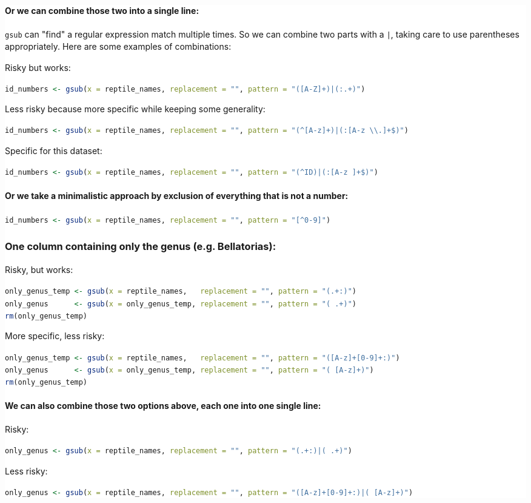 #### Or we can combine those two into a single line: 

`gsub` can "find" a regular expression match multiple times. So we can combine two parts with a `|`, taking care to use parentheses appropriately. Here are some examples of combinations:

Risky but works:

```R
id_numbers <- gsub(x = reptile_names, replacement = "", pattern = "([A-Z]+)|(:.+)")
```

Less risky because more specific while keeping some generality:

```R
id_numbers <- gsub(x = reptile_names, replacement = "", pattern = "(^[A-z]+)|(:[A-z \\.]+$)")
```

Specific for this dataset:

```R
id_numbers <- gsub(x = reptile_names, replacement = "", pattern = "(^ID)|(:[A-z ]+$)")
```

#### Or we take a minimalistic approach by exclusion of everything that is not a number:

```R
id_numbers <- gsub(x = reptile_names, replacement = "", pattern = "[^0-9]")
```

### One column containing only the genus (e.g. Bellatorias):

Risky, but works:

```R
only_genus_temp <- gsub(x = reptile_names,   replacement = "", pattern = "(.+:)")
only_genus      <- gsub(x = only_genus_temp, replacement = "", pattern = "( .+)")
rm(only_genus_temp)
```

More specific, less risky:

```R
only_genus_temp <- gsub(x = reptile_names,   replacement = "", pattern = "([A-z]+[0-9]+:)")
only_genus      <- gsub(x = only_genus_temp, replacement = "", pattern = "( [A-z]+)")
rm(only_genus_temp)
```

#### We can also combine those two options above, each one into one single line:

Risky:

```R
only_genus <- gsub(x = reptile_names, replacement = "", pattern = "(.+:)|( .+)")
```

Less risky:

```R
only_genus <- gsub(x = reptile_names, replacement = "", pattern = "([A-z]+[0-9]+:)|( [A-z]+)")
```
